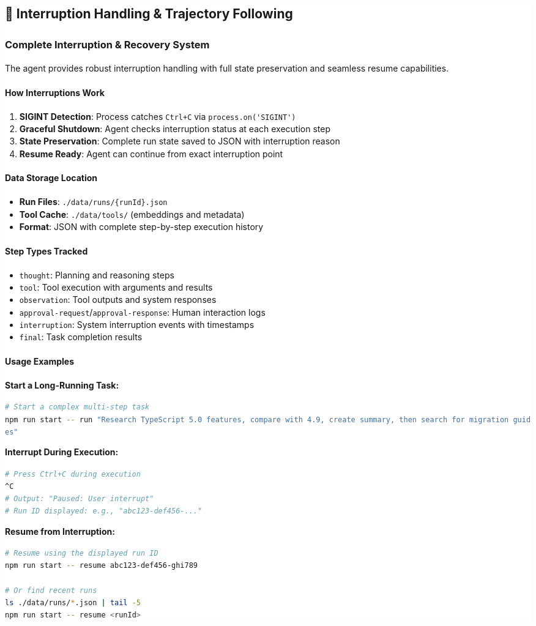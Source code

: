 ## 🔄 Interruption Handling & Trajectory Following

### **Complete Interruption & Recovery System**

The agent provides robust interruption handling with full state preservation and seamless resume capabilities.

#### **How Interruptions Work**
1. **SIGINT Detection**: Process catches `Ctrl+C` via `process.on('SIGINT')`
2. **Graceful Shutdown**: Agent checks interruption status at each execution step
3. **State Preservation**: Complete run state saved to JSON with interruption reason
4. **Resume Ready**: Agent can continue from exact interruption point

#### **Data Storage Location**
- **Run Files**: `./data/runs/{runId}.json`
- **Tool Cache**: `./data/tools/` (embeddings and metadata)
- **Format**: JSON with complete step-by-step execution history

#### **Step Types Tracked**
- `thought`: Planning and reasoning steps
- `tool`: Tool execution with arguments and results
- `observation`: Tool outputs and system responses
- `approval-request`/`approval-response`: Human interaction logs
- `interruption`: System interruption events with timestamps
- `final`: Task completion results

#### **Usage Examples**

**Start a Long-Running Task:**
```bash
# Start a complex multi-step task
npm run start -- run "Research TypeScript 5.0 features, compare with 4.9, create summary, then search for migration guides"
```

**Interrupt During Execution:**
```bash
# Press Ctrl+C during execution
^C
# Output: "Paused: User interrupt"
# Run ID displayed: e.g., "abc123-def456-..."
```

**Resume from Interruption:**
```bash
# Resume using the displayed run ID
npm run start -- resume abc123-def456-ghi789

# Or find recent runs
ls ./data/runs/*.json | tail -5
npm run start -- resume <runId>
```
